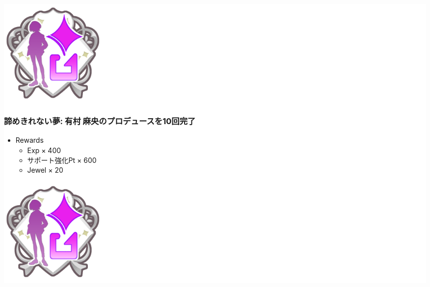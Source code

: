 <img src="img/img_general_achievement_char_amao-007.png" style="width:200px;"/>

### 諦めきれない夢: 有村 麻央のプロデュースを10回完了
* Rewards
	* Exp × 400
	* サポート強化Pt × 600
	* Jewel × 20

<img src="img/img_general_achievement_char_amao-007.png" style="width:200px;"/>
